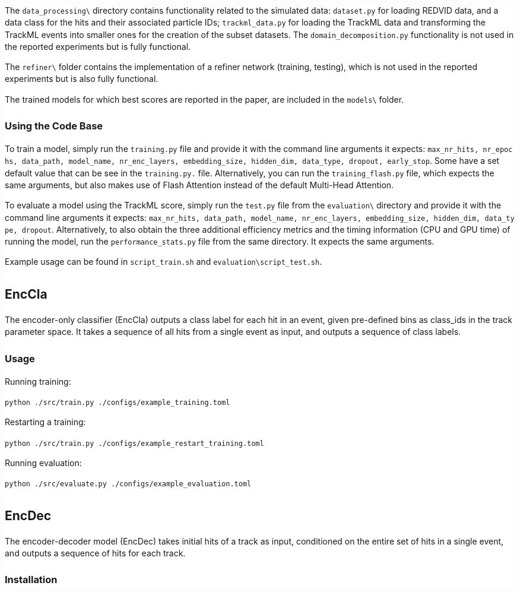 The `data_processing\` directory contains functionality related to the simulated data: `dataset.py` for loading REDVID data, and a data class for the hits and their associated particle IDs; `trackml_data.py` for loading the TrackML data and transforming the TrackML events into smaller ones for the creation of the subset datasets. The `domain_decomposition.py` functionality is not used in the reported experiments but is fully functional. 

The `refiner\` folder contains the implementation of a refiner network (training, testing), which is not used in the reported experiments but is also fully functional.

The trained models for which best scores are reported in the paper, are included in the `models\` folder.

### Using the Code Base
To train a model, simply run the `training.py` file and provide it with the command line arguments it expects: `max_nr_hits, nr_epochs, data_path, model_name, nr_enc_layers, embedding_size, hidden_dim, data_type, dropout, early_stop`. Some have a set default value that can be see in the `training.py.` file. Alternatively, you can run the `training_flash.py` file, which expects the same arguments, but also makes use of Flash Attention instead of the default Multi-Head Attention.

To evaluate a model using the TrackML score, simply run the `test.py` file from the `evaluation\` directory and provide it with the command line arguments it expects: `max_nr_hits, data_path, model_name, nr_enc_layers, embedding_size, hidden_dim, data_type, dropout`. Alternatively, to also obtain the three additional efficiency metrics and the timing information (CPU and GPU time) of running the model, run the `performance_stats.py` file from the same directory. It expects the same arguments.

Example usage can be found in `script_train.sh` and `evaluation\script_test.sh`.

## EncCla
The encoder-only classifier (EncCla) outputs a class label for each hit in an event, given pre-defined bins as class_ids in the track parameter space. It takes a sequence of all hits from a single event as input, and outputs a sequence of class labels.

### Usage
Running training:
```sh
python ./src/train.py ./configs/example_training.toml
```
Restarting a training:
```sh
python ./src/train.py ./configs/example_restart_training.toml
```

Running evaluation:
```sh
python ./src/evaluate.py ./configs/example_evaluation.toml
```

## EncDec
The encoder-decoder model (EncDec) takes initial hits of a track as input, conditioned on the entire set of hits in a single event, and outputs a sequence of hits for each track.

### Installation
